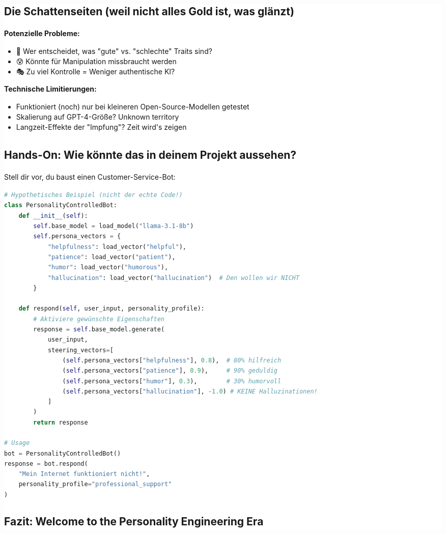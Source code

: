 ## Die Schattenseiten (weil nicht alles Gold ist, was glänzt)

**Potenzielle Probleme:**
- 🤔 Wer entscheidet, was "gute" vs. "schlechte" Traits sind?
- 😰 Könnte für Manipulation missbraucht werden
- 🎭 Zu viel Kontrolle = Weniger authentische KI?

**Technische Limitierungen:**
- Funktioniert (noch) nur bei kleineren Open-Source-Modellen getestet
- Skalierung auf GPT-4-Größe? Unknown territory
- Langzeit-Effekte der "Impfung"? Zeit wird's zeigen

## Hands-On: Wie könnte das in deinem Projekt aussehen?

Stell dir vor, du baust einen Customer-Service-Bot:

```python
# Hypothetisches Beispiel (nicht der echte Code!)
class PersonalityControlledBot:
    def __init__(self):
        self.base_model = load_model("llama-3.1-8b")
        self.persona_vectors = {
            "helpfulness": load_vector("helpful"),
            "patience": load_vector("patient"),
            "humor": load_vector("humorous"),
            "hallucination": load_vector("hallucination")  # Den wollen wir NICHT
        }
    
    def respond(self, user_input, personality_profile):
        # Aktiviere gewünschte Eigenschaften
        response = self.base_model.generate(
            user_input,
            steering_vectors=[
                (self.persona_vectors["helpfulness"], 0.8),  # 80% hilfreich
                (self.persona_vectors["patience"], 0.9),     # 90% geduldig
                (self.persona_vectors["humor"], 0.3),        # 30% humorvoll
                (self.persona_vectors["hallucination"], -1.0) # KEINE Halluzinationen!
            ]
        )
        return response

# Usage
bot = PersonalityControlledBot()
response = bot.respond(
    "Mein Internet funktioniert nicht!",
    personality_profile="professional_support"
)
```

## Fazit: Welcome to the Personality Engineering Era
